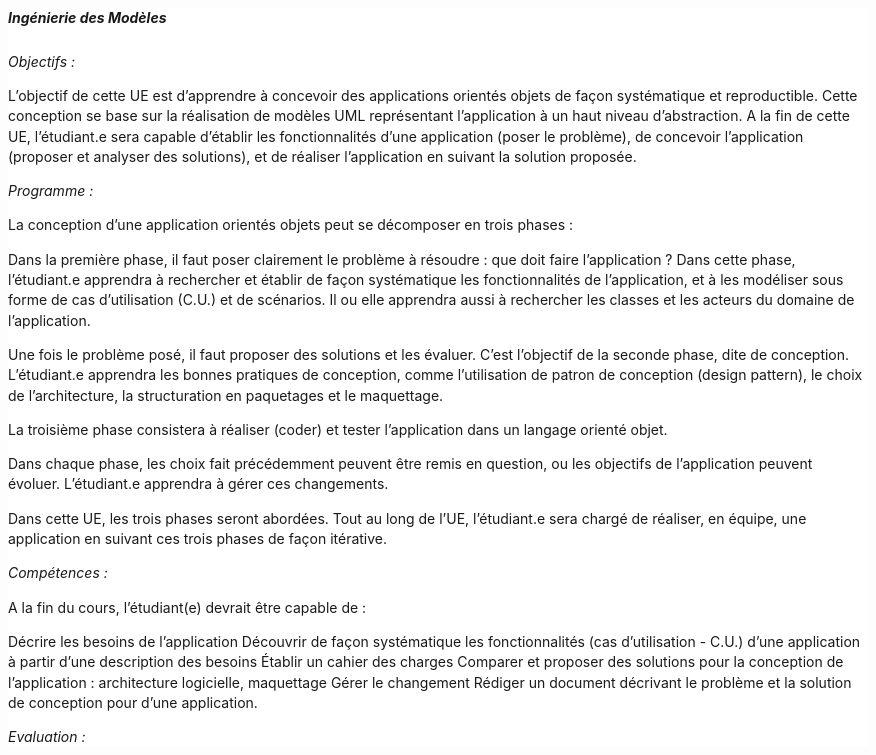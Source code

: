 


##### Ingénierie des Modèles





*Objectifs :*


L’objectif de cette UE est d’apprendre à concevoir des applications orientés objets de façon systématique et reproductible. Cette conception se base sur la réalisation de modèles UML représentant l’application à un haut niveau d’abstraction. A la fin de cette UE, l’étudiant.e sera capable d’établir les fonctionnalités d’une application (poser le problème), de concevoir l’application (proposer et analyser des solutions), et de réaliser l’application en suivant la solution proposée.


*Programme :*


La conception d’une application orientés objets peut se décomposer en trois phases :

Dans la première phase, il faut poser clairement le problème à résoudre : que doit faire l’application ? Dans cette phase, l’étudiant.e apprendra à rechercher et établir de façon systématique les fonctionnalités de l’application, et à les modéliser sous forme de cas d’utilisation (C.U.) et de scénarios. Il ou elle apprendra aussi à rechercher les classes et les acteurs du domaine de l’application.

Une fois le problème posé, il faut proposer des solutions et les évaluer. C’est l’objectif de la seconde phase, dite de conception. L’étudiant.e apprendra les bonnes pratiques de conception, comme l’utilisation de patron de conception (design pattern), le choix de l’architecture, la structuration en paquetages et le maquettage.

La troisième phase consistera à réaliser (coder) et tester l’application dans un langage orienté objet.

Dans chaque phase, les choix fait précédemment peuvent être remis en question, ou les objectifs de l’application peuvent évoluer. L’étudiant.e apprendra à gérer ces changements.

Dans cette UE, les trois phases seront abordées. Tout au long de l’UE, l’étudiant.e sera chargé de réaliser, en équipe, une application en suivant ces trois phases de façon itérative.


*Compétences :*


A la fin du cours, l’étudiant(e) devrait être capable de :

Décrire les besoins de l’application
Découvrir de façon systématique les fonctionnalités (cas d’utilisation - C.U.) d’une application à partir d’une description des besoins
Établir un cahier des charges
Comparer et proposer des solutions pour la conception de l’application : architecture logicielle, maquettage
Gérer le changement
Rédiger un document décrivant le problème et la solution de conception pour d’une application.


*Evaluation :*

